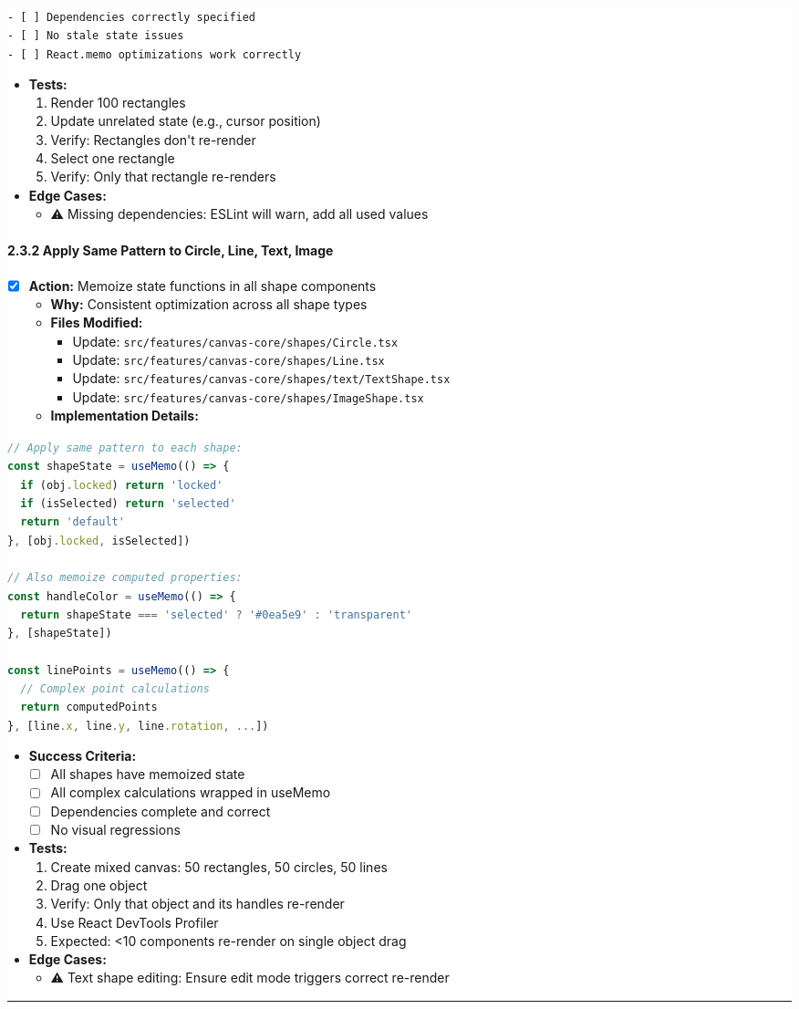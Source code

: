     - [ ] Dependencies correctly specified
    - [ ] No stale state issues
    - [ ] React.memo optimizations work correctly
  - **Tests:**
    1. Render 100 rectangles
    2. Update unrelated state (e.g., cursor position)
    3. Verify: Rectangles don't re-render
    4. Select one rectangle
    5. Verify: Only that rectangle re-renders
  - **Edge Cases:**
    - ⚠️ Missing dependencies: ESLint will warn, add all used values

#### 2.3.2 Apply Same Pattern to Circle, Line, Text, Image

- [x] **Action:** Memoize state functions in all shape components 
  - **Why:** Consistent optimization across all shape types
  - **Files Modified:**
    - Update: `src/features/canvas-core/shapes/Circle.tsx`
    - Update: `src/features/canvas-core/shapes/Line.tsx`
    - Update: `src/features/canvas-core/shapes/text/TextShape.tsx`
    - Update: `src/features/canvas-core/shapes/ImageShape.tsx`
  - **Implementation Details:**
```typescript
// Apply same pattern to each shape:
const shapeState = useMemo(() => {
  if (obj.locked) return 'locked'
  if (isSelected) return 'selected'
  return 'default'
}, [obj.locked, isSelected])

// Also memoize computed properties:
const handleColor = useMemo(() => {
  return shapeState === 'selected' ? '#0ea5e9' : 'transparent'
}, [shapeState])

const linePoints = useMemo(() => {
  // Complex point calculations
  return computedPoints
}, [line.x, line.y, line.rotation, ...])
```
  - **Success Criteria:**
    - [ ] All shapes have memoized state
    - [ ] All complex calculations wrapped in useMemo
    - [ ] Dependencies complete and correct
    - [ ] No visual regressions
  - **Tests:**
    1. Create mixed canvas: 50 rectangles, 50 circles, 50 lines
    2. Drag one object
    3. Verify: Only that object and its handles re-render
    4. Use React DevTools Profiler
    5. Expected: <10 components re-render on single object drag
  - **Edge Cases:**
    - ⚠️ Text shape editing: Ensure edit mode triggers correct re-render

---
